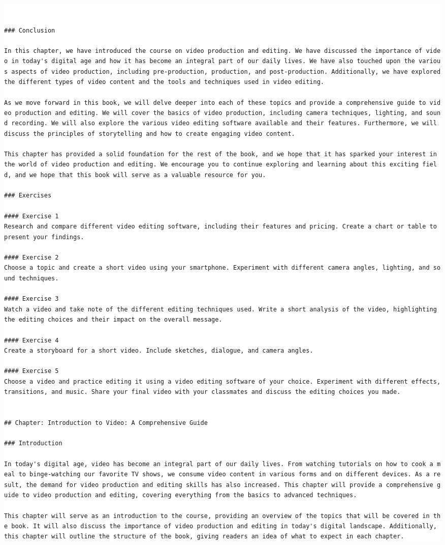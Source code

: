 ```


### Conclusion

In this chapter, we have introduced the course on video production and editing. We have discussed the importance of video in today's digital age and how it has become an integral part of our daily lives. We have also touched upon the various aspects of video production, including pre-production, production, and post-production. Additionally, we have explored the different types of video content and the tools and techniques used in video editing.

As we move forward in this book, we will delve deeper into each of these topics and provide a comprehensive guide to video production and editing. We will cover the basics of video production, including camera techniques, lighting, and sound recording. We will also explore the various video editing software available and their features. Furthermore, we will discuss the principles of storytelling and how to create engaging video content.

This chapter has provided a solid foundation for the rest of the book, and we hope that it has sparked your interest in the world of video production and editing. We encourage you to continue exploring and learning about this exciting field, and we hope that this book will serve as a valuable resource for you.

### Exercises

#### Exercise 1
Research and compare different video editing software, including their features and pricing. Create a chart or table to present your findings.

#### Exercise 2
Choose a topic and create a short video using your smartphone. Experiment with different camera angles, lighting, and sound techniques.

#### Exercise 3
Watch a video and take note of the different editing techniques used. Write a short analysis of the video, highlighting the editing choices and their impact on the overall message.

#### Exercise 4
Create a storyboard for a short video. Include sketches, dialogue, and camera angles.

#### Exercise 5
Choose a video and practice editing it using a video editing software of your choice. Experiment with different effects, transitions, and music. Share your final video with your classmates and discuss the editing choices you made.


## Chapter: Introduction to Video: A Comprehensive Guide

### Introduction

In today's digital age, video has become an integral part of our daily lives. From watching tutorials on how to cook a meal to binge-watching our favorite TV shows, we consume video content in various forms and on different devices. As a result, the demand for video production and editing skills has also increased. This chapter will provide a comprehensive guide to video production and editing, covering everything from the basics to advanced techniques.

This chapter will serve as an introduction to the course, providing an overview of the topics that will be covered in the book. It will also discuss the importance of video production and editing in today's digital landscape. Additionally, this chapter will outline the structure of the book, giving readers an idea of what to expect in each chapter.

```